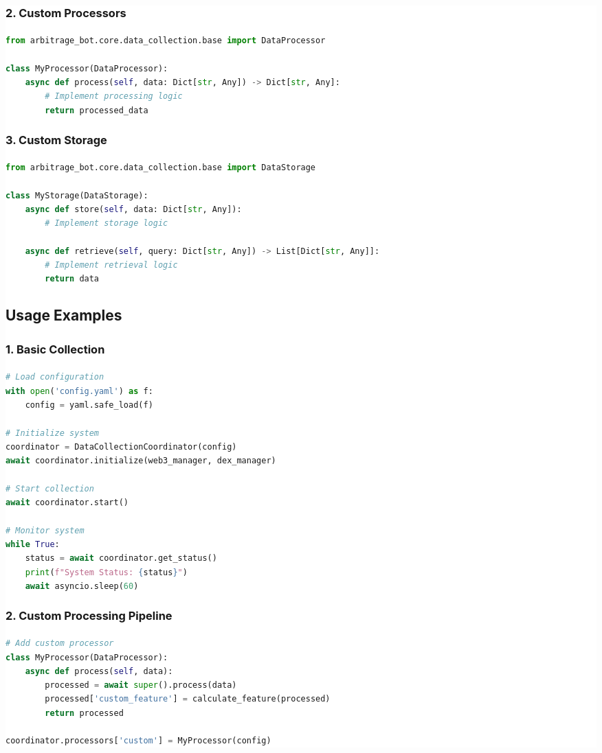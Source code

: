 ### 2. Custom Processors

```python
from arbitrage_bot.core.data_collection.base import DataProcessor

class MyProcessor(DataProcessor):
    async def process(self, data: Dict[str, Any]) -> Dict[str, Any]:
        # Implement processing logic
        return processed_data
```

### 3. Custom Storage

```python
from arbitrage_bot.core.data_collection.base import DataStorage

class MyStorage(DataStorage):
    async def store(self, data: Dict[str, Any]):
        # Implement storage logic
        
    async def retrieve(self, query: Dict[str, Any]) -> List[Dict[str, Any]]:
        # Implement retrieval logic
        return data
```

## Usage Examples

### 1. Basic Collection

```python
# Load configuration
with open('config.yaml') as f:
    config = yaml.safe_load(f)

# Initialize system
coordinator = DataCollectionCoordinator(config)
await coordinator.initialize(web3_manager, dex_manager)

# Start collection
await coordinator.start()

# Monitor system
while True:
    status = await coordinator.get_status()
    print(f"System Status: {status}")
    await asyncio.sleep(60)
```

### 2. Custom Processing Pipeline

```python
# Add custom processor
class MyProcessor(DataProcessor):
    async def process(self, data):
        processed = await super().process(data)
        processed['custom_feature'] = calculate_feature(processed)
        return processed

coordinator.processors['custom'] = MyProcessor(config)
```
